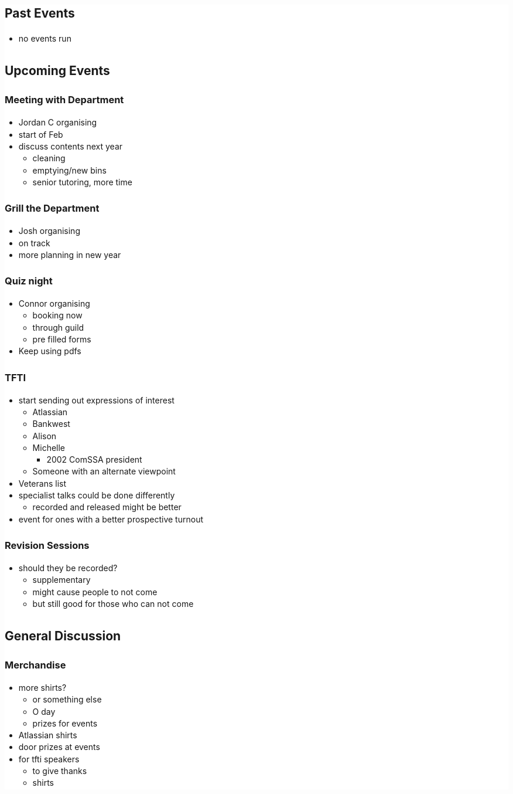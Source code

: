 ## Past Events
- no events run

## Upcoming Events

### Meeting with Department
- Jordan C organising
- start of Feb
- discuss contents next year
	- cleaning
	- emptying/new bins
	- senior tutoring, more time

### Grill the Department
- Josh organising
- on track
- more planning in new year

### Quiz night
- Connor organising
	- booking now
	- through guild
	- pre filled forms
- Keep using pdfs

### TFTI
- start sending out expressions of interest
	- Atlassian
	- Bankwest
	- Alison
	- Michelle
		- 2002 ComSSA president
	- Someone with an alternate viewpoint
- Veterans list
- specialist talks could be done differently
	- recorded and released might be better
- event for ones with a better prospective turnout

### Revision Sessions
- should they be recorded?
	- supplementary
	- might cause people to not come
	- but still good for those who can not come

## General Discussion

### Merchandise
- more shirts?
	- or something else
	- O day
	- prizes for events
- Atlassian shirts
- door prizes at events
- for tfti speakers
	- to give thanks
	- shirts
